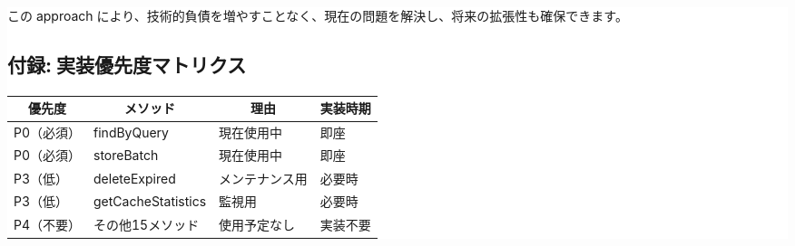 この approach により、技術的負債を増やすことなく、現在の問題を解決し、将来の拡張性も確保できます。

## 付録: 実装優先度マトリクス

| 優先度 | メソッド | 理由 | 実装時期 |
|--------|---------|------|----------|
| P0（必須） | findByQuery | 現在使用中 | 即座 |
| P0（必須） | storeBatch | 現在使用中 | 即座 |
| P3（低） | deleteExpired | メンテナンス用 | 必要時 |
| P3（低） | getCacheStatistics | 監視用 | 必要時 |
| P4（不要） | その他15メソッド | 使用予定なし | 実装不要 |